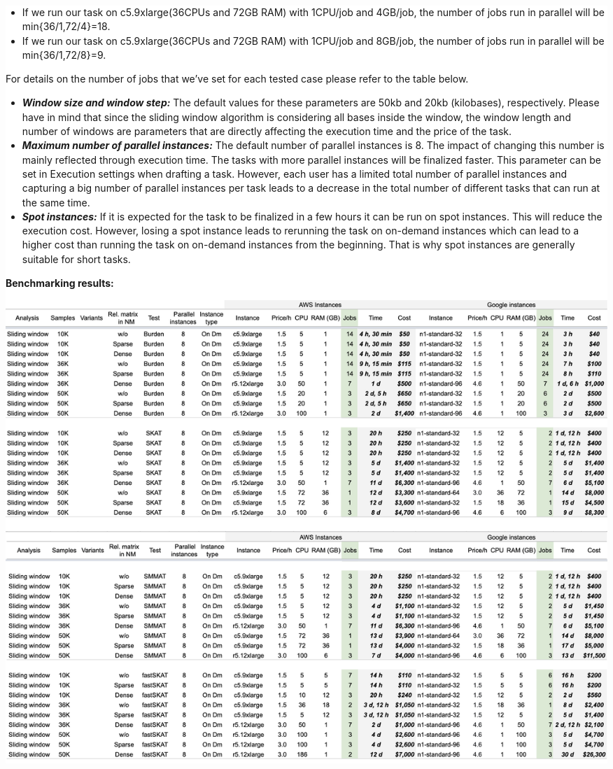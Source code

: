   * If we run our task on c5.9xlarge\(36CPUs and 72GB RAM\) with 1CPU/job and      4GB/job, the number of jobs run in parallel will be min{36/1,72/4}=18. 
  * If we run our task on c5.9xlarge\(36CPUs and 72GB RAM\) with 1CPU/job and 8GB/job, the number of jobs run in parallel will be min{36/1,72/8}=9.

  For details on the number of jobs that we’ve set for each tested case please refer to the  table below.

* _**Window size and window step:**_ The default values for these parameters are 50kb and 20kb \(kilobases\), respectively. Please have in mind that since the sliding window algorithm is considering all bases inside the window, the window length and number of windows are parameters that are directly affecting the execution time and the price of the task.
* _**Maximum number of parallel instances:**_ The default number of parallel instances is 8. The impact of changing this number is mainly reflected through execution time. The tasks with more parallel instances will be finalized faster. This parameter can be set in Execution settings when drafting a task. However, each user has a limited total number of parallel instances and capturing a big number of parallel instances per task leads to a decrease in the total number of different tasks that can run at the same time.
* _**Spot instances:**_ If it is expected for the task to be finalized in a few hours it can be run on spot instances. This will reduce the execution cost. However, losing a spot instance leads to rerunning the task on on-demand instances which can lead to a higher cost than running the task on on-demand instances from the beginning. That is why spot instances are generally suitable for short tasks.

**Benchmarking results:** 

![](../../.gitbook/assets/bm-ss7.png)

![](../../.gitbook/assets/bm-ss8.png)
